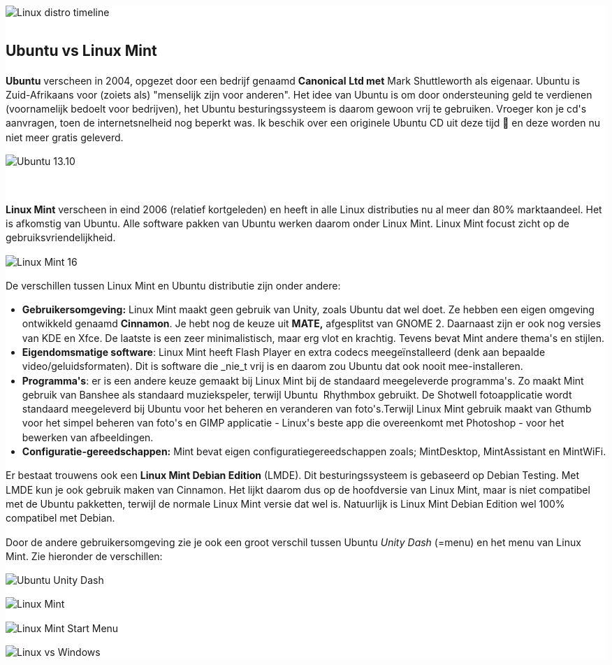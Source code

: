 ![Linux distro timeline](/images/2014/01/linux_distrobution_timeline.png "Linux distributie overzicht (Klik op de afbeelding voor volledig formaat)")

## Ubuntu vs Linux Mint

**Ubuntu** verscheen in 2004, opgezet door een bedrijf genaamd **Canonical** **Ltd met** Mark Shuttleworth als eigenaar. Ubuntu is Zuid-Afrikaans voor (zoiets als) "menselijk zijn voor anderen". Het idee van Ubuntu is om door ondersteuning geld te verdienen (voornamelijk bedoelt voor bedrijven), het Ubuntu besturingssysteem is daarom gewoon vrij te gebruiken. Vroeger kon je cd's aanvragen, toen de internetsnelheid nog beperkt was. Ik beschik over een originele Ubuntu CD uit deze tijd 🙂 en deze worden nu niet meer gratis geleverd.

![Ubuntu 13.10](/images/2014/01/ubuntu-1304-2.jpg "Ubuntu 13.10 (Unity)")

&nbsp;

**Linux Mint** verscheen in eind 2006 (relatief kortgeleden) en heeft in alle Linux distributies nu al meer dan 80% marktaandeel. Het is afkomstig van Ubuntu. Alle software pakken van Ubuntu werken daarom onder Linux Mint. Linux Mint focust zicht op de gebruiksvriendelijkheid.

![Linux Mint 16](/images/2014/01/Linux-Mint-16.png "Linux Mint 16 (Cinnamon editie)")

De verschillen tussen Linux Mint en Ubuntu distributie zijn onder andere:

- **Gebruikersomgeving:** Linux Mint maakt geen gebruik van Unity, zoals Ubuntu dat wel doet. Ze hebben een eigen omgeving ontwikkeld genaamd **Cinnamon**. Je hebt nog de keuze uit **MATE,** afgesplitst van GNOME 2. Daarnaast zijn er ook nog versies van KDE en Xfce. De laatste is een zeer minimalistisch, maar erg vlot en krachtig. Tevens bevat Mint andere thema's en stijlen.
- **Eigendomsmatige software**: Linux Mint heeft Flash Player en extra codecs meegeïnstalleerd (denk aan bepaalde video/geluidsformaten). Dit is software die _nie_t vrij is en daarom zou Ubuntu dat ook nooit mee-installeren.
- **Programma's**: er is een andere keuze gemaakt bij Linux Mint bij de standaard meegeleverde programma's. Zo maakt Mint gebruik van Banshee als standaard muziekspeler, terwijl Ubuntu  Rhythmbox gebruikt. De Shotwell fotoapplicatie wordt standaard meegeleverd bij Ubuntu voor het beheren en veranderen van foto's.Terwijl Linux Mint gebruik maakt van Gthumb voor het simpel beheren van foto's en GIMP applicatie - Linux's beste app die overeenkomt met Photoshop - voor het bewerken van afbeeldingen.
- **Configuratie-gereedschappen:** Mint bevat eigen configuratiegereedschappen zoals; MintDesktop, MintAssistant en MintWiFi.

Er bestaat trouwens ook een **Linux Mint Debian Edition** (LMDE). Dit besturingssysteem is gebaseerd op Debian Testing. Met LMDE kun je ook gebruik maken van Cinnamon. Het lijkt daarom dus op de hoofdversie van Linux Mint, maar is niet compatibel met de Ubuntu pakketten, terwijl de normale Linux Mint versie dat wel is. Natuurlijk is Linux Mint Debian Edition wel 100% compatibel met Debian.

Door de andere gebruikersomgeving zie je ook een groot verschil tussen Ubuntu _Unity_ _Dash_ (=menu) en het menu van Linux Mint. Zie hieronder de verschillen:

![Ubuntu Unity Dash](/images/2014/01/ubuntu13.10-unity-menu.png "Ubuntu Unity Dash")

![Linux Mint](/images/2014/01/Linux_mint_menu.jpg "Linux Mint Desktop")

![Linux Mint Start Menu](/images/2014/01/Linux-Mint-Cinnamon-Start-Menu.png "Linux Mint Start Menu")

![Linux vs Windows](/images/2014/01/linux-vs-windows.jpg "Linux v.s. Windows")
